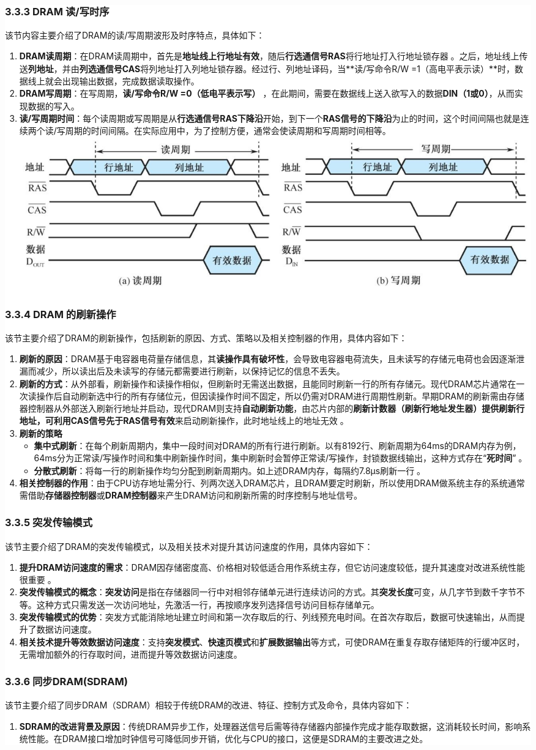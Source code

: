 ### 3.3.3 DRAM 读/写时序
该节内容主要介绍了DRAM的读/写周期波形及时序特点，具体如下：

1. **DRAM读周期**：在DRAM读周期中，首先是**地址线上行地址有效**，随后**行选通信号RAS**将行地址打入行地址锁存器 。之后，地址线上传送**列地址**，并由**列选通信号CAS**将列地址打入列地址锁存器。经过行、列地址译码，当**读/写命令R/W =1（高电平表示读）**时，数据线上就会出现输出数据，完成数据读取操作。
2. **DRAM写周期**：在写周期，**读/写命令R/W =0（低电平表示写）** ，在此期间，需要在数据线上送入欲写入的数据**DIN（1或0）**，从而实现数据的写入。
3. **读/写周期时间**：每个读周期或写周期是从**行选通信号RAS下降沿**开始，到下一个**RAS信号的下降沿**为止的时间，这个时间间隔也就是连续两个读/写周期的时间间隔。在实际应用中，为了控制方便，通常会使读周期和写周期时间相等。 ![DRAM的读写周期时序图.jpeg](DRAM的读写周期时序图.jpeg)
### 3.3.4 DRAM 的刷新操作
该节主要介绍了DRAM的刷新操作，包括刷新的原因、方式、策略以及相关控制器的作用，具体内容如下：

1. **刷新的原因**：DRAM基于电容器电荷量存储信息，其**读操作具有破坏性**，会导致电容器电荷流失，且未读写的存储元电荷也会因逐渐泄漏而减少，所以读出后及未读写的存储元都需要进行刷新，以保持记忆的信息不丢失。
2. **刷新的方式**：从外部看，刷新操作和读操作相似，但刷新时无需送出数据，且能同时刷新一行的所有存储元。现代DRAM芯片通常在一次读操作后自动刷新选中行的所有存储位元，但因读操作时间不固定，所以仍需对DRAM进行周期性刷新。早期DRAM的刷新需由存储器控制器从外部送入刷新行地址并启动，现代DRAM则支持**自动刷新功能**，由芯片内部的**刷新计数器（刷新行地址发生器）**提供刷新行地址，可利用**CAS信号先于RAS信号有效**来启动刷新操作，此时地址线上的地址无效 。
3. **刷新的策略**
    - **集中式刷新**：在每个刷新周期内，集中一段时间对DRAM的所有行进行刷新。以有8192行、刷新周期为64ms的DRAM内存为例，64ms分为正常读/写操作时间和集中刷新操作时间，集中刷新时会暂停正常读/写操作，封锁数据线输出，这种方式存在“**死时间**” 。
    - **分散式刷新**：将每一行的刷新操作均匀分配到刷新周期内。如上述DRAM内存，每隔约7.8μs刷新一行 。
4. **相关控制器的作用**：由于CPU访存地址需分行、列两次送入DRAM芯片，且DRAM要定时刷新，所以使用DRAM做系统主存的系统通常需借助**存储器控制器**或**DRAM控制器**来产生DRAM访问和刷新所需的时序控制与地址信号。 
### 3.3.5 突发传输模式
该节主要介绍了DRAM的突发传输模式，以及相关技术对提升其访问速度的作用，具体内容如下：

1. **提升DRAM访问速度的需求**：DRAM因存储密度高、价格相对较低适合用作系统主存，但它访问速度较低，提升其速度对改进系统性能很重要 。
2. **突发传输模式的概念**：**突发访问**是指在存储器同一行中对相邻存储单元进行连续访问的方式。其**突发长度**可变，从几字节到数千字节不等。这种方式只需发送一次访问地址，先激活一行，再按顺序发列选择信号访问目标存储单元。
3. **突发传输模式的优势**：突发方式能消除地址建立时间和第一次存取后的行、列线预充电时间。在首次存取后，数据可快速输出，从而提升了数据访问速度。
4. **相关技术提升等效数据访问速度**：支持**突发模式**、**快速页模式**和**扩展数据输出**等方式，可使DRAM在重复存取存储矩阵的行缓冲区时，无需增加额外的行存取时间，进而提升等效数据访问速度。 
### 3.3.6 同步DRAM(SDRAM)
该节主要介绍了同步DRAM（SDRAM）相较于传统DRAM的改进、特征、控制方式及命令，具体内容如下：

1. **SDRAM的改进背景及原因**：传统DRAM异步工作，处理器送信号后需等待存储器内部操作完成才能存取数据，这消耗较长时间，影响系统性能。在DRAM接口增加时钟信号可降低同步开销，优化与CPU的接口，这便是SDRAM的主要改进之处。